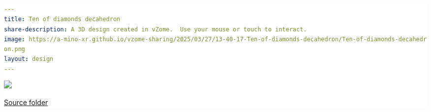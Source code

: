 ```yaml
---
title: Ten of diamonds decahedron
share-description: A 3D design created in vZome.  Use your mouse or touch to interact.
image: https://a-mino-xr.github.io/vzome-sharing/2025/03/27/13-40-17-Ten-of-diamonds-decahedron/Ten-of-diamonds-decahedron.png
layout: design
---
```


  
  
  <vzome-viewer style="width: 100%; height: 60dvh" 
        src="https://a-mino-xr.github.io/vzome-sharing/2025/03/27/13-40-17-Ten-of-diamonds-decahedron/Ten-of-diamonds-decahedron.vZome" >
    <img  style="width: 100%"
        src="https://a-mino-xr.github.io/vzome-sharing/2025/03/27/13-40-17-Ten-of-diamonds-decahedron/Ten-of-diamonds-decahedron.png" >
  </vzome-viewer>


[Source folder](<https://github.com/a-mino-xr/vzome-sharing/tree/main/2025/03/27/13-40-17-Ten-of-diamonds-decahedron/>)
